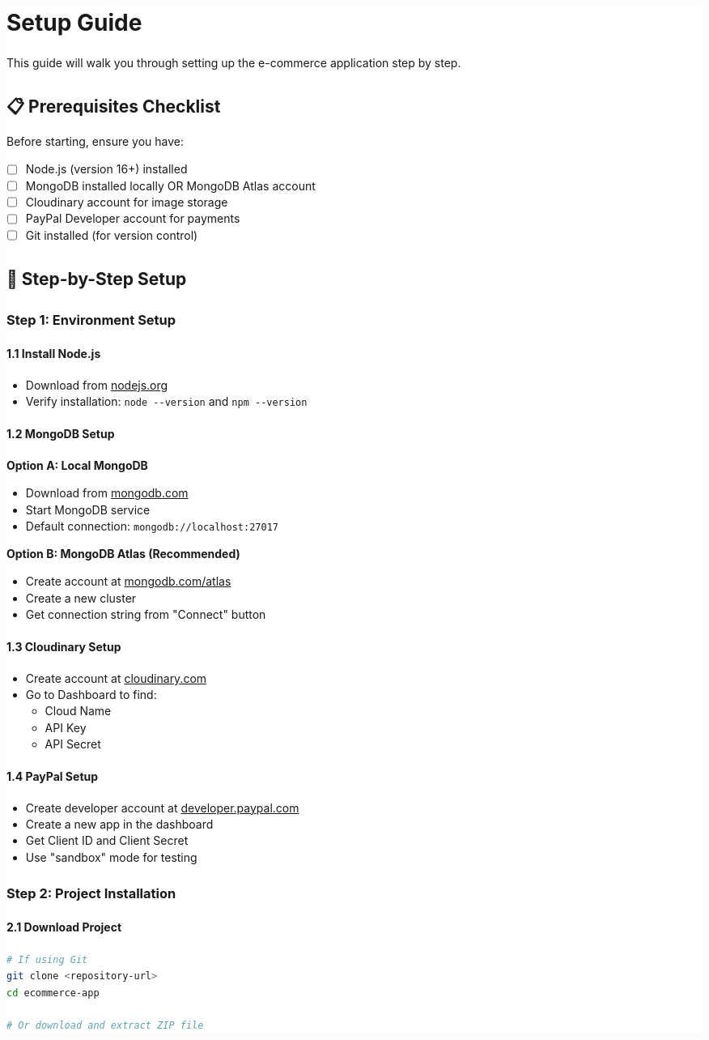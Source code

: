 # Setup Guide

This guide will walk you through setting up the e-commerce application step by step.

## 📋 Prerequisites Checklist

Before starting, ensure you have:
- [ ] Node.js (version 16+) installed
- [ ] MongoDB installed locally OR MongoDB Atlas account
- [ ] Cloudinary account for image storage
- [ ] PayPal Developer account for payments
- [ ] Git installed (for version control)

## 🔧 Step-by-Step Setup

### Step 1: Environment Setup

#### 1.1 Install Node.js
- Download from [nodejs.org](https://nodejs.org/)
- Verify installation: `node --version` and `npm --version`

#### 1.2 MongoDB Setup
**Option A: Local MongoDB**
- Download from [mongodb.com](https://www.mongodb.com/try/download/community)
- Start MongoDB service
- Default connection: `mongodb://localhost:27017`

**Option B: MongoDB Atlas (Recommended)**
- Create account at [mongodb.com/atlas](https://www.mongodb.com/atlas)
- Create a new cluster
- Get connection string from "Connect" button

#### 1.3 Cloudinary Setup
- Create account at [cloudinary.com](https://cloudinary.com/)
- Go to Dashboard to find:
  - Cloud Name
  - API Key
  - API Secret

#### 1.4 PayPal Setup
- Create developer account at [developer.paypal.com](https://developer.paypal.com/)
- Create a new app in the dashboard
- Get Client ID and Client Secret
- Use "sandbox" mode for testing

### Step 2: Project Installation

#### 2.1 Download Project
```bash
# If using Git
git clone <repository-url>
cd ecommerce-app

# Or download and extract ZIP file
```
